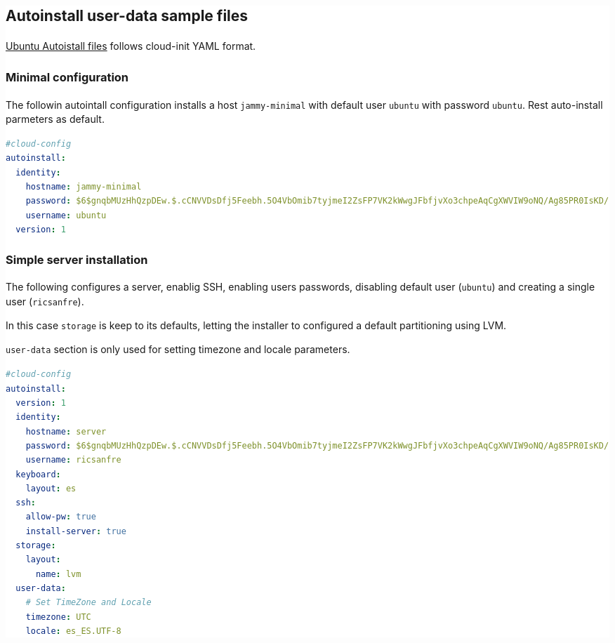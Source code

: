

## Autoinstall user-data sample files

[Ubuntu Autoistall files](https://ubuntu.com/server/docs/install/autoinstall-reference) follows cloud-init YAML format.


### Minimal configuration

The followin autointall configuration installs a host `jammy-minimal` with default user `ubuntu` with password `ubuntu`. Rest auto-install parmeters as default.

```yml
#cloud-config
autoinstall:
  identity:
    hostname: jammy-minimal
    password: $6$gnqbMUzHhQzpDEw.$.cCNVVDsDfj5Feebh.5O4VbOmib7tyjmeI2ZsFP7VK2kWwgJFbfjvXo3chpeAqCgXWVIW9oNQ/Ag85PR0IsKD/
    username: ubuntu
  version: 1
```

### Simple server installation

The following configures a server, enablig SSH, enabling users passwords, disabling default user (`ubuntu`) and creating a single user (`ricsanfre`).

In this case `storage` is keep to its defaults, letting the installer to configured a default partitioning using LVM.

`user-data` section is only used for setting timezone and locale parameters.


```yml
#cloud-config
autoinstall:
  version: 1
  identity:
    hostname: server
    password: $6$gnqbMUzHhQzpDEw.$.cCNVVDsDfj5Feebh.5O4VbOmib7tyjmeI2ZsFP7VK2kWwgJFbfjvXo3chpeAqCgXWVIW9oNQ/Ag85PR0IsKD/
    username: ricsanfre
  keyboard:
    layout: es
  ssh:
    allow-pw: true
    install-server: true
  storage:
    layout:
      name: lvm
  user-data:
    # Set TimeZone and Locale
    timezone: UTC
    locale: es_ES.UTF-8

```
